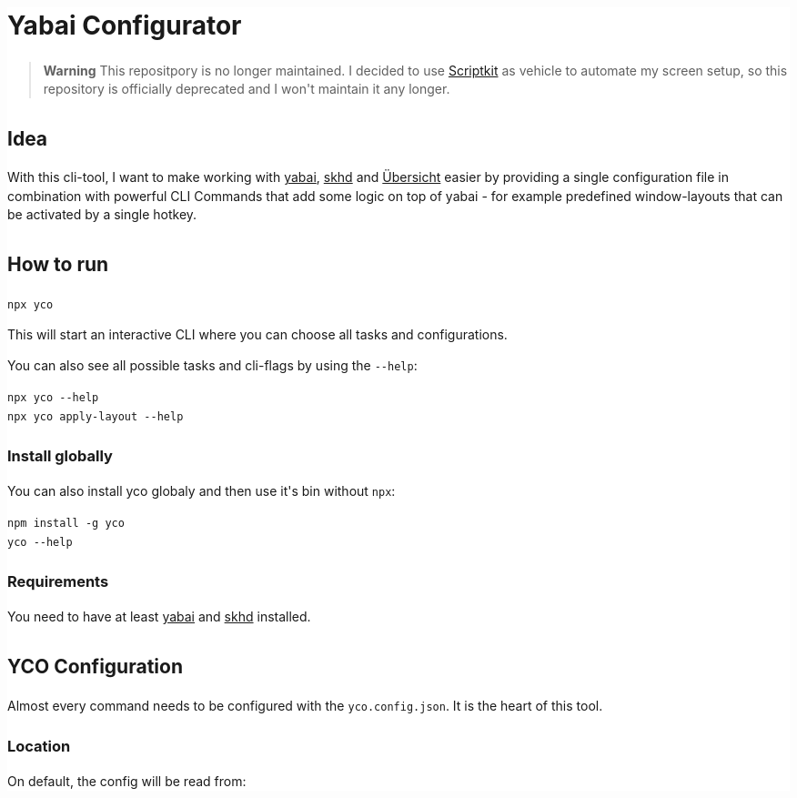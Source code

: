 # Yabai Configurator

> **Warning**
> This repositpory is no longer maintained. I decided to use [Scriptkit](https://www.scriptkit.com/) as vehicle to automate my screen setup, so this repository is officially deprecated and I won't maintain it any longer.


## Idea

With this cli-tool, I want to make working with [yabai](https://github.com/koekeishiya/yabai), [skhd](https://github.com/koekeishiya/skhd) and [Übersicht](https://github.com/felixhageloh/uebersicht) easier by providing a single configuration file in combination with powerful CLI Commands that add some logic on top of yabai - for example predefined window-layouts that can be activated by a single hotkey.

## How to run

```shell
npx yco
```

This will start an interactive CLI where you can choose all tasks and configurations.

You can also see all possible tasks and cli-flags by using the `--help`:

```shell
npx yco --help
npx yco apply-layout --help
```

### Install globally

You can also install yco globaly and then use it's bin without `npx`:

```shell
npm install -g yco
yco --help
```

### Requirements

You need to have at least [yabai](https://github.com/koekeishiya/yabai) and [skhd](https://github.com/koekeishiya/skhd) installed.

## YCO Configuration

Almost every command needs to be configured with the `yco.config.json`. It is the heart of this tool.

### Location

On default, the config will be read from:
